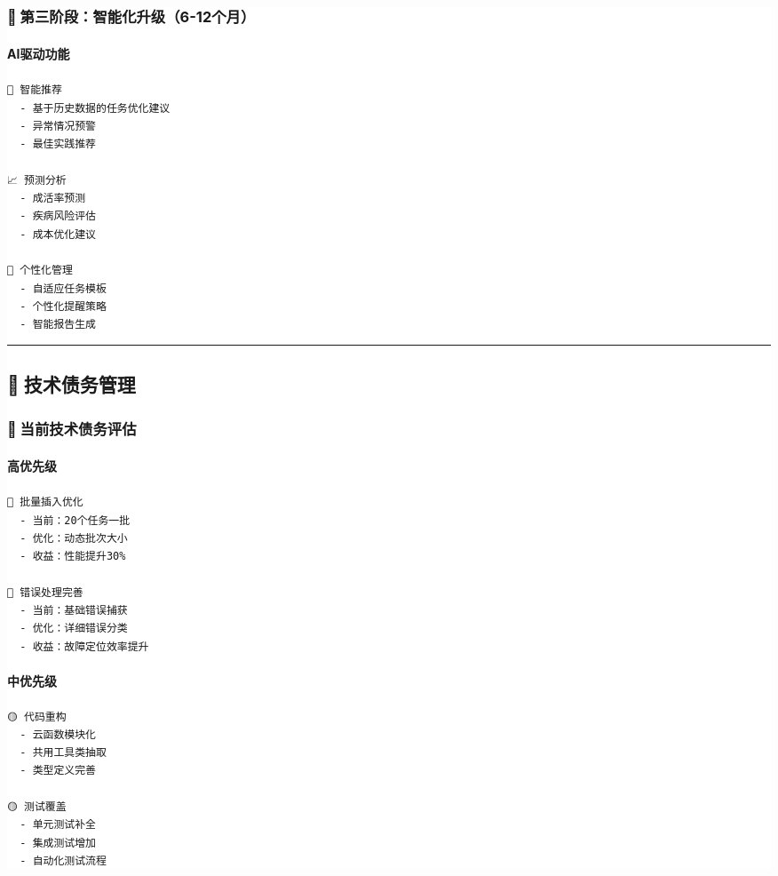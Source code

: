 ### 🌟 第三阶段：智能化升级（6-12个月）

#### AI驱动功能
```bash
🤖 智能推荐
  - 基于历史数据的任务优化建议
  - 异常情况预警
  - 最佳实践推荐

📈 预测分析
  - 成活率预测
  - 疾病风险评估
  - 成本优化建议

🎯 个性化管理
  - 自适应任务模板
  - 个性化提醒策略
  - 智能报告生成
```

---

## 🔄 技术债务管理

### 📝 当前技术债务评估

#### 高优先级
```bash
🔴 批量插入优化
  - 当前：20个任务一批
  - 优化：动态批次大小
  - 收益：性能提升30%

🔴 错误处理完善
  - 当前：基础错误捕获
  - 优化：详细错误分类
  - 收益：故障定位效率提升
```

#### 中优先级
```bash
🟡 代码重构
  - 云函数模块化
  - 共用工具类抽取
  - 类型定义完善

🟡 测试覆盖
  - 单元测试补全
  - 集成测试增加
  - 自动化测试流程
```
